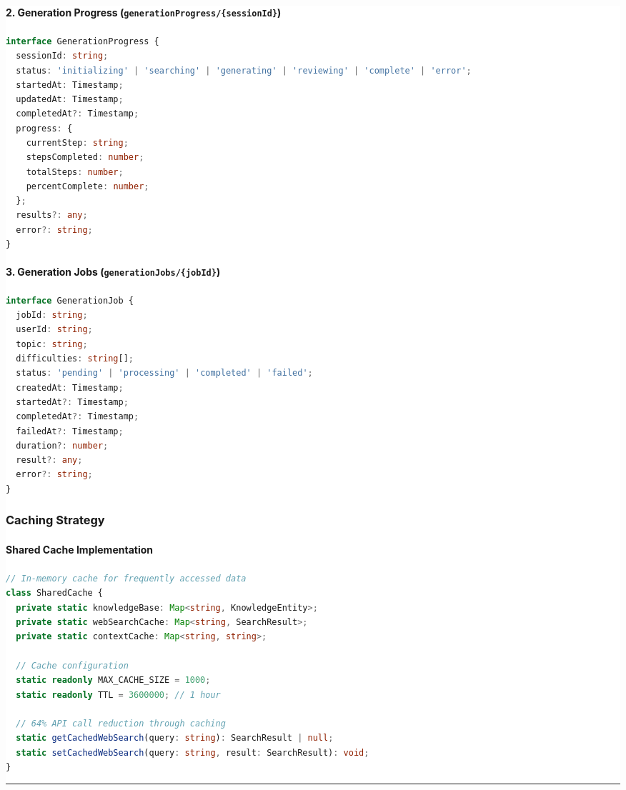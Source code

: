 #### **2. Generation Progress** (`generationProgress/{sessionId}`)
```typescript
interface GenerationProgress {
  sessionId: string;
  status: 'initializing' | 'searching' | 'generating' | 'reviewing' | 'complete' | 'error';
  startedAt: Timestamp;
  updatedAt: Timestamp;
  completedAt?: Timestamp;
  progress: {
    currentStep: string;
    stepsCompleted: number;
    totalSteps: number;
    percentComplete: number;
  };
  results?: any;
  error?: string;
}
```

#### **3. Generation Jobs** (`generationJobs/{jobId}`)
```typescript
interface GenerationJob {
  jobId: string;
  userId: string;
  topic: string;
  difficulties: string[];
  status: 'pending' | 'processing' | 'completed' | 'failed';
  createdAt: Timestamp;
  startedAt?: Timestamp;
  completedAt?: Timestamp;
  failedAt?: Timestamp;
  duration?: number;
  result?: any;
  error?: string;
}
```

### **Caching Strategy**

#### **Shared Cache Implementation**
```typescript
// In-memory cache for frequently accessed data
class SharedCache {
  private static knowledgeBase: Map<string, KnowledgeEntity>;
  private static webSearchCache: Map<string, SearchResult>;
  private static contextCache: Map<string, string>;
  
  // Cache configuration
  static readonly MAX_CACHE_SIZE = 1000;
  static readonly TTL = 3600000; // 1 hour
  
  // 64% API call reduction through caching
  static getCachedWebSearch(query: string): SearchResult | null;
  static setCachedWebSearch(query: string, result: SearchResult): void;
}
```

---